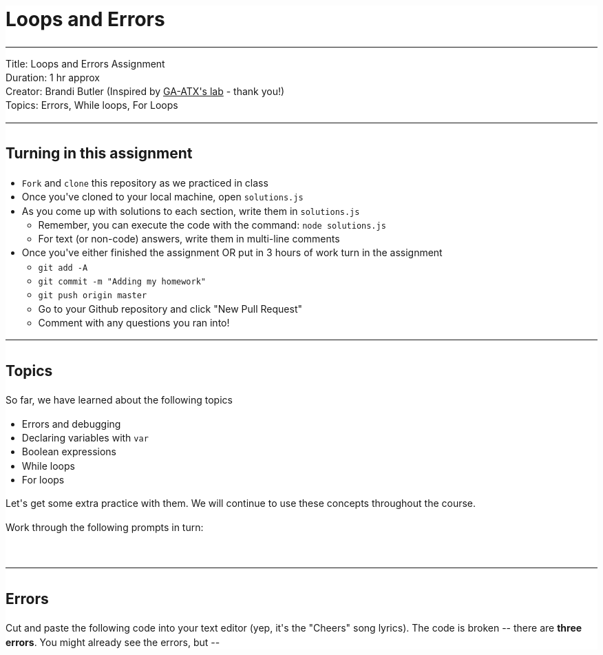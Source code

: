 


# Loops and Errors

---

Title: Loops and Errors Assignment<br>
Duration: 1 hr approx<br>
Creator: Brandi Butler (Inspired by [GA-ATX's lab](https://git.generalassemb.ly/WDIplus-ATX/loops-and-errors) - thank you!)<br>
Topics: Errors, While loops, For Loops<br>

---

## Turning in this assignment

* `Fork` and `clone` this repository as we practiced in class
* Once you've cloned to your local machine, open `solutions.js`
* As you come up with solutions to each section, write them in `solutions.js`
  * Remember, you can execute the code with the command: `node solutions.js`
  * For text (or non-code) answers, write them in multi-line comments
* Once you've either finished the assignment OR put in 3 hours of work turn in the assignment
  * `git add -A`
  * `git commit -m "Adding my homework"`
  * `git push origin master`
  * Go to your Github repository and click "New Pull Request"
  * Comment with any questions you ran into!

---

## Topics

So far, we have learned about the following topics

* Errors and debugging
* Declaring variables with `var` 
* Boolean expressions
* While loops
* For loops


Let's get some extra practice with them. We will continue to use these concepts throughout the course.

Work through the following prompts in turn:

<br>
<hr>

## Errors

Cut and paste the following code into your text editor (yep, it's the "Cheers" song lyrics). The code is broken -- there are **three errors**. You might already see the errors, but --
